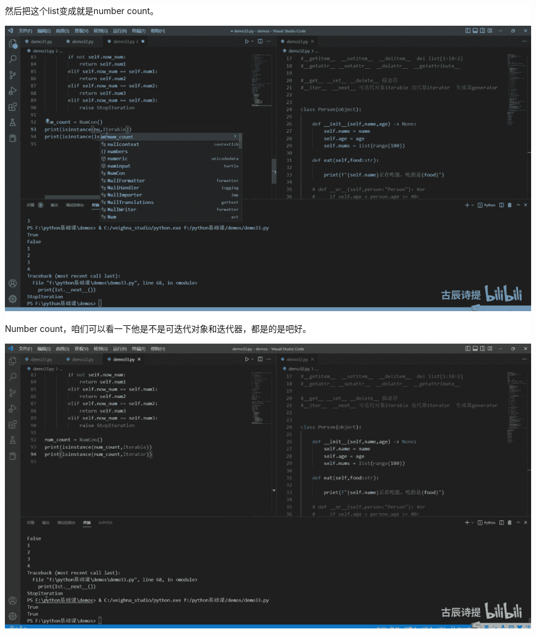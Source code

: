 然后把这个list变成就是number count。

![](img/459b92cdac72d5ce9f943ca1509b66a8_199.png)

Number count，咱们可以看一下他是不是可迭代对象和迭代器，都是的是吧好。

![](img/459b92cdac72d5ce9f943ca1509b66a8_201.png)
